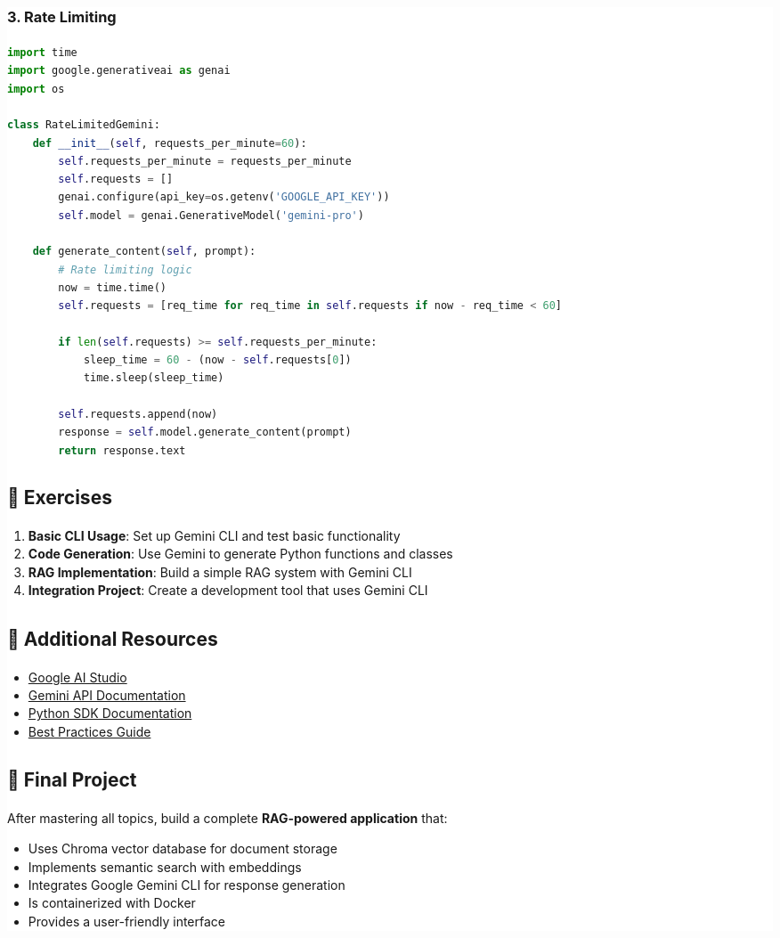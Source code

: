 ```python
```

### 3. Rate Limiting
```python
import time
import google.generativeai as genai
import os

class RateLimitedGemini:
    def __init__(self, requests_per_minute=60):
        self.requests_per_minute = requests_per_minute
        self.requests = []
        genai.configure(api_key=os.getenv('GOOGLE_API_KEY'))
        self.model = genai.GenerativeModel('gemini-pro')
    
    def generate_content(self, prompt):
        # Rate limiting logic
        now = time.time()
        self.requests = [req_time for req_time in self.requests if now - req_time < 60]
        
        if len(self.requests) >= self.requests_per_minute:
            sleep_time = 60 - (now - self.requests[0])
            time.sleep(sleep_time)
        
        self.requests.append(now)
        response = self.model.generate_content(prompt)
        return response.text
```

## 🎯 Exercises

1. **Basic CLI Usage**: Set up Gemini CLI and test basic functionality
2. **Code Generation**: Use Gemini to generate Python functions and classes
3. **RAG Implementation**: Build a simple RAG system with Gemini CLI
4. **Integration Project**: Create a development tool that uses Gemini CLI

## 📖 Additional Resources

- [Google AI Studio](https://makersuite.google.com/)
- [Gemini API Documentation](https://ai.google.dev/docs)
- [Python SDK Documentation](https://github.com/google/generative-ai-python)
- [Best Practices Guide](./gemini-best-practices.md)

## 🚀 Final Project

After mastering all topics, build a complete **RAG-powered application** that:
- Uses Chroma vector database for document storage
- Implements semantic search with embeddings
- Integrates Google Gemini CLI for response generation
- Is containerized with Docker
- Provides a user-friendly interface
